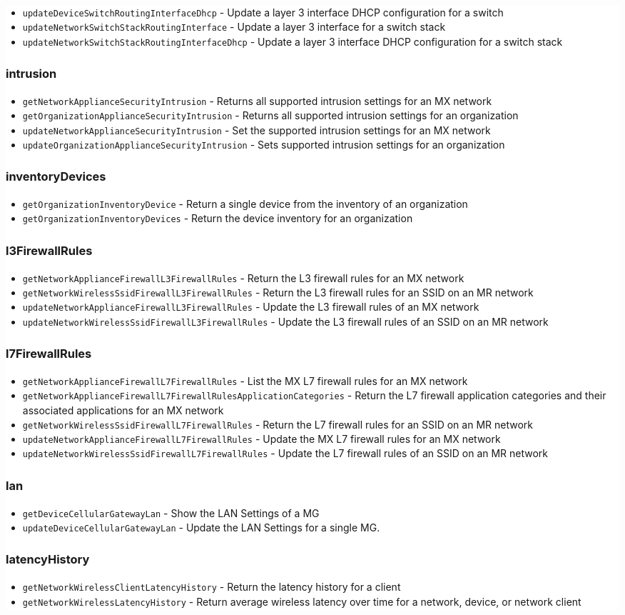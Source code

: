 * `updateDeviceSwitchRoutingInterfaceDhcp` - Update a layer 3 interface DHCP configuration for a switch
* `updateNetworkSwitchStackRoutingInterface` - Update a layer 3 interface for a switch stack
* `updateNetworkSwitchStackRoutingInterfaceDhcp` - Update a layer 3 interface DHCP configuration for a switch stack

### intrusion

* `getNetworkApplianceSecurityIntrusion` - Returns all supported intrusion settings for an MX network
* `getOrganizationApplianceSecurityIntrusion` - Returns all supported intrusion settings for an organization
* `updateNetworkApplianceSecurityIntrusion` - Set the supported intrusion settings for an MX network
* `updateOrganizationApplianceSecurityIntrusion` - Sets supported intrusion settings for an organization

### inventoryDevices

* `getOrganizationInventoryDevice` - Return a single device from the inventory of an organization
* `getOrganizationInventoryDevices` - Return the device inventory for an organization

### l3FirewallRules

* `getNetworkApplianceFirewallL3FirewallRules` - Return the L3 firewall rules for an MX network
* `getNetworkWirelessSsidFirewallL3FirewallRules` - Return the L3 firewall rules for an SSID on an MR network
* `updateNetworkApplianceFirewallL3FirewallRules` - Update the L3 firewall rules of an MX network
* `updateNetworkWirelessSsidFirewallL3FirewallRules` - Update the L3 firewall rules of an SSID on an MR network

### l7FirewallRules

* `getNetworkApplianceFirewallL7FirewallRules` - List the MX L7 firewall rules for an MX network
* `getNetworkApplianceFirewallL7FirewallRulesApplicationCategories` - Return the L7 firewall application categories and their associated applications for an MX network
* `getNetworkWirelessSsidFirewallL7FirewallRules` - Return the L7 firewall rules for an SSID on an MR network
* `updateNetworkApplianceFirewallL7FirewallRules` - Update the MX L7 firewall rules for an MX network
* `updateNetworkWirelessSsidFirewallL7FirewallRules` - Update the L7 firewall rules of an SSID on an MR network

### lan

* `getDeviceCellularGatewayLan` - Show the LAN Settings of a MG
* `updateDeviceCellularGatewayLan` - Update the LAN Settings for a single MG.

### latencyHistory

* `getNetworkWirelessClientLatencyHistory` - Return the latency history for a client
* `getNetworkWirelessLatencyHistory` - Return average wireless latency over time for a network, device, or network client

